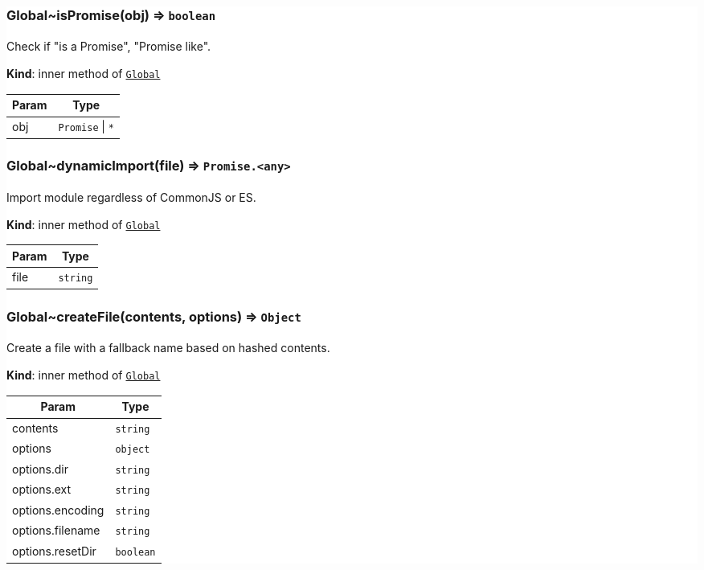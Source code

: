 <a name="module_Global..isPromise"></a>

### Global~isPromise(obj) ⇒ <code>boolean</code>
Check if "is a Promise", "Promise like".

**Kind**: inner method of [<code>Global</code>](#module_Global)  
<table>
  <thead>
    <tr>
      <th>Param</th><th>Type</th>
    </tr>
  </thead>
  <tbody>
<tr>
    <td>obj</td><td><code>Promise</code> | <code>*</code></td>
    </tr>  </tbody>
</table>

<a name="module_Global..dynamicImport"></a>

### Global~dynamicImport(file) ⇒ <code>Promise.&lt;any&gt;</code>
Import module regardless of CommonJS or ES.

**Kind**: inner method of [<code>Global</code>](#module_Global)  
<table>
  <thead>
    <tr>
      <th>Param</th><th>Type</th>
    </tr>
  </thead>
  <tbody>
<tr>
    <td>file</td><td><code>string</code></td>
    </tr>  </tbody>
</table>

<a name="module_Global..createFile"></a>

### Global~createFile(contents, options) ⇒ <code>Object</code>
Create a file with a fallback name based on hashed contents.

**Kind**: inner method of [<code>Global</code>](#module_Global)  
<table>
  <thead>
    <tr>
      <th>Param</th><th>Type</th>
    </tr>
  </thead>
  <tbody>
<tr>
    <td>contents</td><td><code>string</code></td>
    </tr><tr>
    <td>options</td><td><code>object</code></td>
    </tr><tr>
    <td>options.dir</td><td><code>string</code></td>
    </tr><tr>
    <td>options.ext</td><td><code>string</code></td>
    </tr><tr>
    <td>options.encoding</td><td><code>string</code></td>
    </tr><tr>
    <td>options.filename</td><td><code>string</code></td>
    </tr><tr>
    <td>options.resetDir</td><td><code>boolean</code></td>